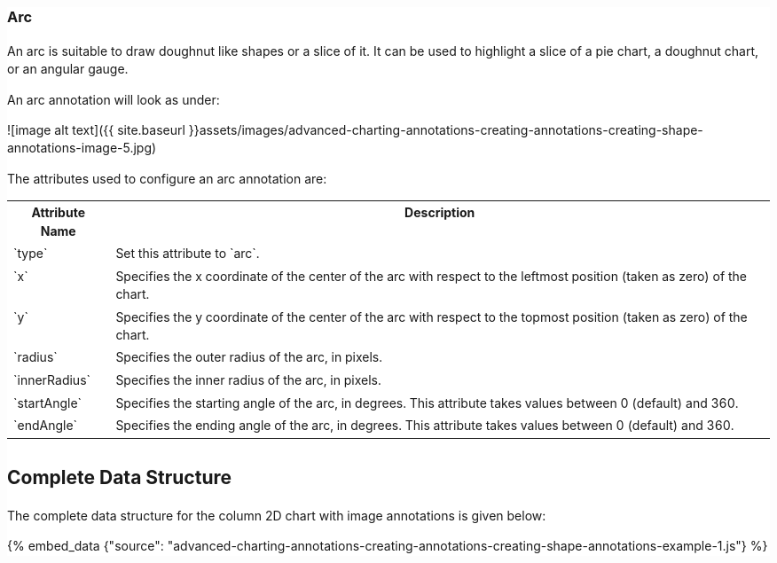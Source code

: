 
### Arc

An arc is suitable to draw doughnut like shapes or a slice of it. It can be used to highlight a slice of a pie chart, a doughnut chart, or an angular gauge.

An arc annotation will look as under:

![image alt text]({{ site.baseurl }}assets/images/advanced-charting-annotations-creating-annotations-creating-shape-annotations-image-5.jpg)

The attributes used to configure an arc annotation are:



<table>
  <tr>
    <th>Attribute Name</th>
    <th>Description</th>
  </tr>
  <tr>
    <td>`type`</td>
    <td>Set this attribute to `arc`. </td>
  </tr>
  <tr>
    <td>`x`</td>
    <td>Specifies the x coordinate of the center of the arc with respect to the leftmost position (taken as zero) of the chart. </td>
  </tr>
  <tr>
    <td>`y`</td>
    <td>Specifies the y coordinate of the center of the arc with respect to the topmost position (taken as zero) of the chart.</td>
  </tr>
  <tr>
    <td>`radius`</td>
    <td>Specifies the outer radius of the arc, in pixels. </td>
  </tr>
  <tr>
    <td>`innerRadius`</td>
    <td>Specifies the inner radius of the arc, in pixels.</td>
  </tr>
  <tr>
    <td>`startAngle`</td>
    <td>Specifies the starting angle of the arc, in degrees. This attribute takes values between 0 (default) and 360.  </td>
  </tr>
  <tr>
    <td>`endAngle`</td>
    <td>Specifies the ending angle of the arc, in degrees. This attribute takes values between 0 (default) and 360.  </td>
  </tr>
</table>


## Complete Data Structure

The complete data structure for the column 2D chart with image annotations is given below:

{% embed_data {"source": "advanced-charting-annotations-creating-annotations-creating-shape-annotations-example-1.js"} %}
